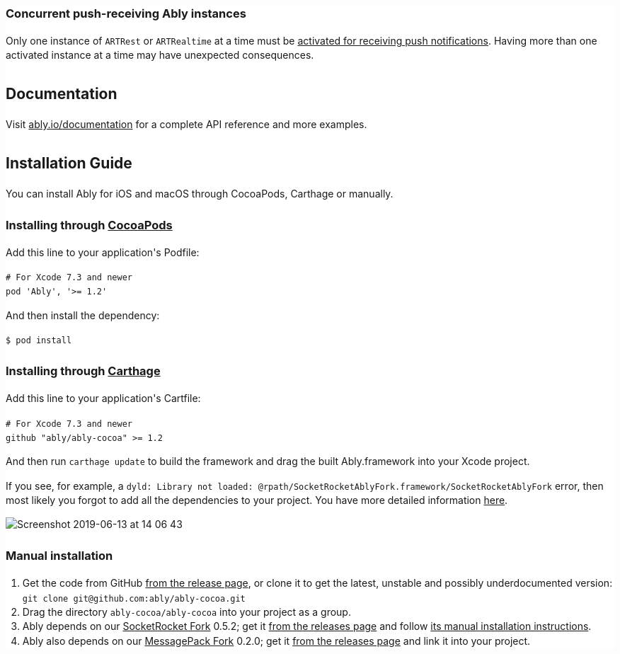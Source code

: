 ### Concurrent push-receiving Ably instances

Only one instance of `ARTRest` or `ARTRealtime` at a time must be [activated for receiving push notifications](https://www.ably.io/documentation/general/push/activate-subscribe). Having more than one activated instance at a time may have unexpected consequences.

## Documentation

Visit [ably.io/documentation](https://www.ably.io/documentation) for a complete API reference and more examples.

## Installation Guide

You can install Ably for iOS and macOS through CocoaPods, Carthage or manually.

### Installing through [CocoaPods](https://cocoapods.org/)

Add this line to your application's Podfile:

    # For Xcode 7.3 and newer
    pod 'Ably', '>= 1.2'

And then install the dependency:

    $ pod install

### Installing through [Carthage](https://github.com/Carthage/Carthage/)

Add this line to your application's Cartfile:

    # For Xcode 7.3 and newer
    github "ably/ably-cocoa" >= 1.2

And then run `carthage update` to build the framework and drag the built Ably.framework into your Xcode project.

If you see, for example, a `dyld: Library not loaded: @rpath/SocketRocketAblyFork.framework/SocketRocketAblyFork` error, then most likely you forgot to add all the dependencies to your project. You have more detailed information [here](https://github.com/Carthage/Carthage#adding-frameworks-to-an-application).

![Screenshot 2019-06-13 at 14 06 43](https://user-images.githubusercontent.com/3541185/59460334-c3634b80-8e16-11e9-81b3-de2378b2f384.png)

### Manual installation 

1. Get the code from GitHub [from the release page](https://github.com/ably/ably-cocoa/releases/tag/1.2.1), or clone it to get the latest, unstable and possibly underdocumented version: `git clone git@github.com:ably/ably-cocoa.git`
2. Drag the directory `ably-cocoa/ably-cocoa` into your project as a group.
3. Ably depends on our [SocketRocket Fork](https://github.com/ably-forks/SocketRocket) 0.5.2; get it [from the releases page](https://github.com/ably-forks/SocketRocket/releases/tag/0.5.2-ably-2) and follow [its manual installation instructions](https://github.com/ably-forks/SocketRocket/#installing).
4. Ably also depends on our [MessagePack Fork](https://github.com/ably-forks/msgpack-objective-C) 0.2.0; get it [from the releases page](https://github.com/ably-forks/msgpack-objective-C/releases/tag/0.2.0-ably-1) and link it into your project.

